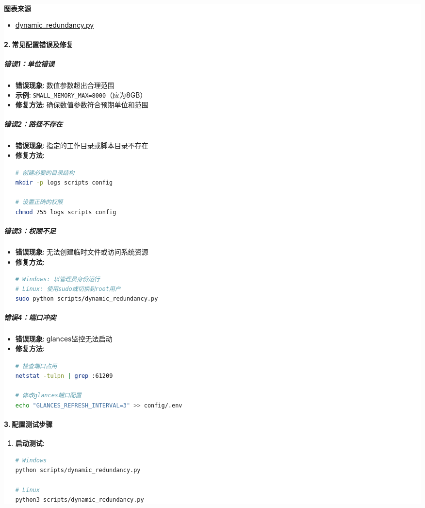 ```mermaid
```

**图表来源**
- [dynamic_redundancy.py](file://scripts/dynamic_redundancy.py#L30-L90)

#### 2. 常见配置错误及修复

##### 错误1：单位错误
- **错误现象**: 数值参数超出合理范围
- **示例**: `SMALL_MEMORY_MAX=8000`（应为8GB）
- **修复方法**: 确保数值参数符合预期单位和范围

##### 错误2：路径不存在
- **错误现象**: 指定的工作目录或脚本目录不存在
- **修复方法**:
  ```bash
  # 创建必要的目录结构
  mkdir -p logs scripts config
  
  # 设置正确的权限
  chmod 755 logs scripts config
  ```

##### 错误3：权限不足
- **错误现象**: 无法创建临时文件或访问系统资源
- **修复方法**:
  ```bash
  # Windows: 以管理员身份运行
  # Linux: 使用sudo或切换到root用户
  sudo python scripts/dynamic_redundancy.py
  ```

##### 错误4：端口冲突
- **错误现象**: glances监控无法启动
- **修复方法**:
  ```bash
  # 检查端口占用
  netstat -tulpn | grep :61209
  
  # 修改glances端口配置
  echo "GLANCES_REFRESH_INTERVAL=3" >> config/.env
  ```

#### 3. 配置测试步骤

1. **启动测试**:
   ```bash
   # Windows
   python scripts/dynamic_redundancy.py
   
   # Linux
   python3 scripts/dynamic_redundancy.py
   ```
